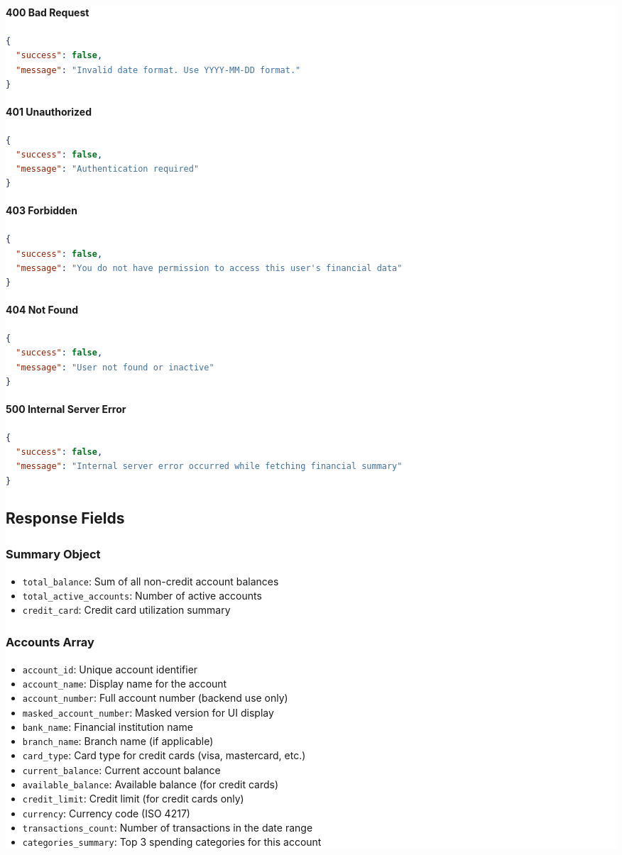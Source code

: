 #### 400 Bad Request
```json
{
  "success": false,
  "message": "Invalid date format. Use YYYY-MM-DD format."
}
```

#### 401 Unauthorized
```json
{
  "success": false,
  "message": "Authentication required"
}
```

#### 403 Forbidden
```json
{
  "success": false,
  "message": "You do not have permission to access this user's financial data"
}
```

#### 404 Not Found
```json
{
  "success": false,
  "message": "User not found or inactive"
}
```

#### 500 Internal Server Error
```json
{
  "success": false,
  "message": "Internal server error occurred while fetching financial summary"
}
```

## Response Fields

### Summary Object
- `total_balance`: Sum of all non-credit account balances
- `total_active_accounts`: Number of active accounts
- `credit_card`: Credit card utilization summary

### Accounts Array
- `account_id`: Unique account identifier
- `account_name`: Display name for the account
- `account_number`: Full account number (backend use only)
- `masked_account_number`: Masked version for UI display
- `bank_name`: Financial institution name
- `branch_name`: Branch name (if applicable)
- `card_type`: Card type for credit cards (visa, mastercard, etc.)
- `current_balance`: Current account balance
- `available_balance`: Available balance (for credit cards)
- `credit_limit`: Credit limit (for credit cards only)
- `currency`: Currency code (ISO 4217)
- `transactions_count`: Number of transactions in the date range
- `categories_summary`: Top 3 spending categories for this account
